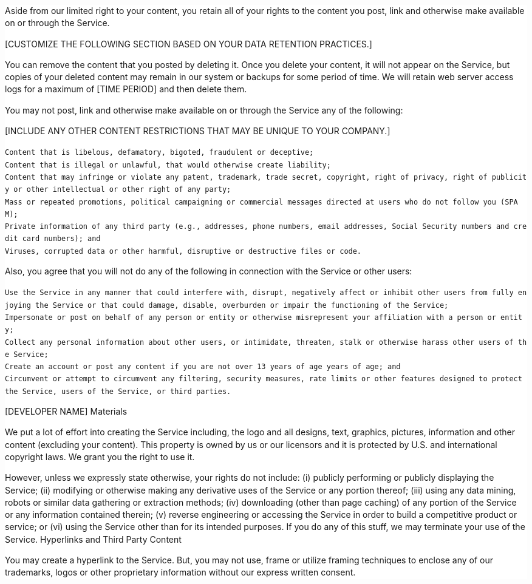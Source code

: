 Aside from our limited right to your content, you retain all of your rights to the content you post, link and otherwise make available on or through the Service.

[CUSTOMIZE THE FOLLOWING SECTION BASED ON YOUR DATA RETENTION PRACTICES.]

You can remove the content that you posted by deleting it. Once you delete your content, it will not appear on the Service, but copies of your deleted content may remain in our system or backups for some period of time. We will retain web server access logs for a maximum of [TIME PERIOD] and then delete them.

You may not post, link and otherwise make available on or through the Service any of the following:

[INCLUDE ANY OTHER CONTENT RESTRICTIONS THAT MAY BE UNIQUE TO YOUR COMPANY.]

    Content that is libelous, defamatory, bigoted, fraudulent or deceptive;
    Content that is illegal or unlawful, that would otherwise create liability;
    Content that may infringe or violate any patent, trademark, trade secret, copyright, right of privacy, right of publicity or other intellectual or other right of any party;
    Mass or repeated promotions, political campaigning or commercial messages directed at users who do not follow you (SPAM);
    Private information of any third party (e.g., addresses, phone numbers, email addresses, Social Security numbers and credit card numbers); and
    Viruses, corrupted data or other harmful, disruptive or destructive files or code.

Also, you agree that you will not do any of the following in connection with the Service or other users:

    Use the Service in any manner that could interfere with, disrupt, negatively affect or inhibit other users from fully enjoying the Service or that could damage, disable, overburden or impair the functioning of the Service;
    Impersonate or post on behalf of any person or entity or otherwise misrepresent your affiliation with a person or entity;
    Collect any personal information about other users, or intimidate, threaten, stalk or otherwise harass other users of the Service;
    Create an account or post any content if you are not over 13 years of age years of age; and
    Circumvent or attempt to circumvent any filtering, security measures, rate limits or other features designed to protect the Service, users of the Service, or third parties. 

[DEVELOPER NAME] Materials

We put a lot of effort into creating the Service including, the logo and all designs, text, graphics, pictures, information and other content (excluding your content). This property is owned by us or our licensors and it is protected by U.S. and international copyright laws. We grant you the right to use it.

However, unless we expressly state otherwise, your rights do not include: (i) publicly performing or publicly displaying the Service; (ii) modifying or otherwise making any derivative uses of the Service or any portion thereof; (iii) using any data mining, robots or similar data gathering or extraction methods; (iv) downloading (other than page caching) of any portion of the Service or any information contained therein; (v) reverse engineering or accessing the Service in order to build a competitive product or service; or (vi) using the Service other than for its intended purposes. If you do any of this stuff, we may terminate your use of the Service.
Hyperlinks and Third Party Content

You may create a hyperlink to the Service. But, you may not use, frame or utilize framing techniques to enclose any of our trademarks, logos or other proprietary information without our express written consent.
